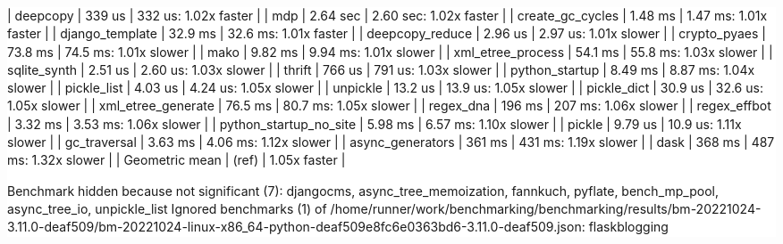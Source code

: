 | deepcopy                | 339 us                                                              | 332 us: 1.02x faster                                                      |
| mdp                     | 2.64 sec                                                            | 2.60 sec: 1.02x faster                                                    |
| create_gc_cycles        | 1.48 ms                                                             | 1.47 ms: 1.01x faster                                                     |
| django_template         | 32.9 ms                                                             | 32.6 ms: 1.01x faster                                                     |
| deepcopy_reduce         | 2.96 us                                                             | 2.97 us: 1.01x slower                                                     |
| crypto_pyaes            | 73.8 ms                                                             | 74.5 ms: 1.01x slower                                                     |
| mako                    | 9.82 ms                                                             | 9.94 ms: 1.01x slower                                                     |
| xml_etree_process       | 54.1 ms                                                             | 55.8 ms: 1.03x slower                                                     |
| sqlite_synth            | 2.51 us                                                             | 2.60 us: 1.03x slower                                                     |
| thrift                  | 766 us                                                              | 791 us: 1.03x slower                                                      |
| python_startup          | 8.49 ms                                                             | 8.87 ms: 1.04x slower                                                     |
| pickle_list             | 4.03 us                                                             | 4.24 us: 1.05x slower                                                     |
| unpickle                | 13.2 us                                                             | 13.9 us: 1.05x slower                                                     |
| pickle_dict             | 30.9 us                                                             | 32.6 us: 1.05x slower                                                     |
| xml_etree_generate      | 76.5 ms                                                             | 80.7 ms: 1.05x slower                                                     |
| regex_dna               | 196 ms                                                              | 207 ms: 1.06x slower                                                      |
| regex_effbot            | 3.32 ms                                                             | 3.53 ms: 1.06x slower                                                     |
| python_startup_no_site  | 5.98 ms                                                             | 6.57 ms: 1.10x slower                                                     |
| pickle                  | 9.79 us                                                             | 10.9 us: 1.11x slower                                                     |
| gc_traversal            | 3.63 ms                                                             | 4.06 ms: 1.12x slower                                                     |
| async_generators        | 361 ms                                                              | 431 ms: 1.19x slower                                                      |
| dask                    | 368 ms                                                              | 487 ms: 1.32x slower                                                      |
| Geometric mean          | (ref)                                                               | 1.05x faster                                                              |

Benchmark hidden because not significant (7): djangocms, async_tree_memoization, fannkuch, pyflate, bench_mp_pool, async_tree_io, unpickle_list
Ignored benchmarks (1) of /home/runner/work/benchmarking/benchmarking/results/bm-20221024-3.11.0-deaf509/bm-20221024-linux-x86_64-python-deaf509e8fc6e0363bd6-3.11.0-deaf509.json: flaskblogging

